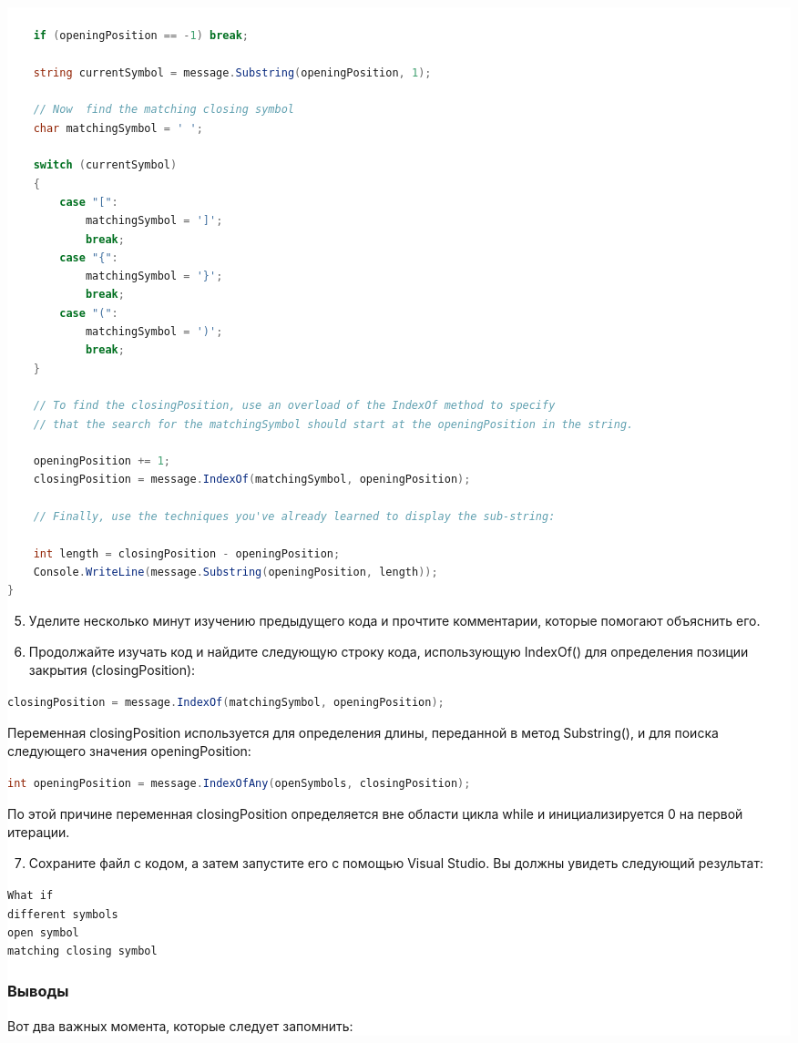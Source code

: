 ```cs

    if (openingPosition == -1) break;

    string currentSymbol = message.Substring(openingPosition, 1);

    // Now  find the matching closing symbol
    char matchingSymbol = ' ';

    switch (currentSymbol)
    {
        case "[":
            matchingSymbol = ']';
            break;
        case "{":
            matchingSymbol = '}';
            break;
        case "(":
            matchingSymbol = ')';
            break;
    }

    // To find the closingPosition, use an overload of the IndexOf method to specify 
    // that the search for the matchingSymbol should start at the openingPosition in the string. 

    openingPosition += 1;
    closingPosition = message.IndexOf(matchingSymbol, openingPosition);

    // Finally, use the techniques you've already learned to display the sub-string:

    int length = closingPosition - openingPosition;
    Console.WriteLine(message.Substring(openingPosition, length));
}
```
5. Уделите несколько минут изучению предыдущего кода и прочтите комментарии, которые помогают объяснить его.

6. Продолжайте изучать код и найдите следующую строку кода, использующую IndexOf() для определения позиции закрытия (closingPosition):
```cs
closingPosition = message.IndexOf(matchingSymbol, openingPosition);
```
Переменная closingPosition используется для определения длины, переданной в метод Substring(), и для поиска следующего значения openingPosition:
```cs
int openingPosition = message.IndexOfAny(openSymbols, closingPosition);
```
По этой причине переменная closingPosition определяется вне области цикла while и инициализируется 0 на первой итерации.

7. Сохраните файл с кодом, а затем запустите его с помощью Visual Studio. Вы должны увидеть следующий результат:
```
What if
different symbols
open symbol
matching closing symbol
```
### Выводы
Вот два важных момента, которые следует запомнить:
